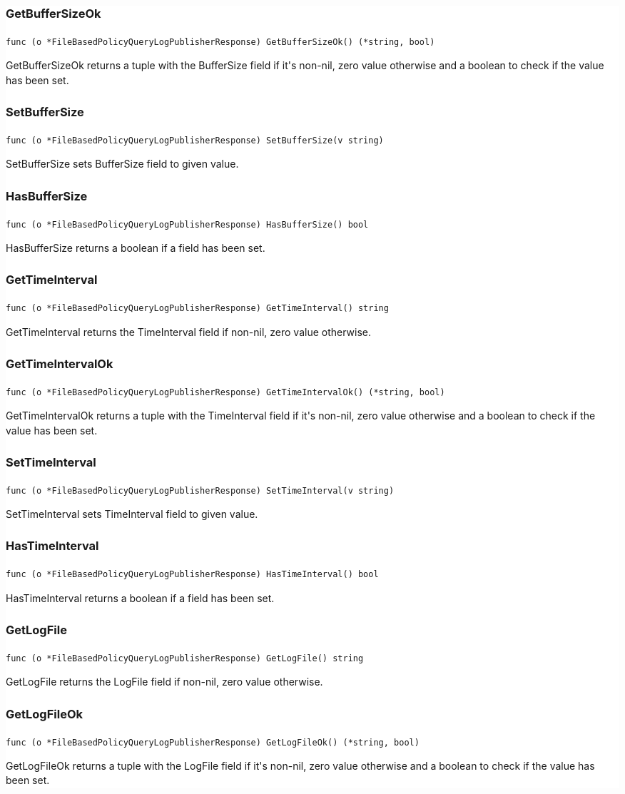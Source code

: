 ### GetBufferSizeOk

`func (o *FileBasedPolicyQueryLogPublisherResponse) GetBufferSizeOk() (*string, bool)`

GetBufferSizeOk returns a tuple with the BufferSize field if it's non-nil, zero value otherwise
and a boolean to check if the value has been set.

### SetBufferSize

`func (o *FileBasedPolicyQueryLogPublisherResponse) SetBufferSize(v string)`

SetBufferSize sets BufferSize field to given value.

### HasBufferSize

`func (o *FileBasedPolicyQueryLogPublisherResponse) HasBufferSize() bool`

HasBufferSize returns a boolean if a field has been set.

### GetTimeInterval

`func (o *FileBasedPolicyQueryLogPublisherResponse) GetTimeInterval() string`

GetTimeInterval returns the TimeInterval field if non-nil, zero value otherwise.

### GetTimeIntervalOk

`func (o *FileBasedPolicyQueryLogPublisherResponse) GetTimeIntervalOk() (*string, bool)`

GetTimeIntervalOk returns a tuple with the TimeInterval field if it's non-nil, zero value otherwise
and a boolean to check if the value has been set.

### SetTimeInterval

`func (o *FileBasedPolicyQueryLogPublisherResponse) SetTimeInterval(v string)`

SetTimeInterval sets TimeInterval field to given value.

### HasTimeInterval

`func (o *FileBasedPolicyQueryLogPublisherResponse) HasTimeInterval() bool`

HasTimeInterval returns a boolean if a field has been set.

### GetLogFile

`func (o *FileBasedPolicyQueryLogPublisherResponse) GetLogFile() string`

GetLogFile returns the LogFile field if non-nil, zero value otherwise.

### GetLogFileOk

`func (o *FileBasedPolicyQueryLogPublisherResponse) GetLogFileOk() (*string, bool)`

GetLogFileOk returns a tuple with the LogFile field if it's non-nil, zero value otherwise
and a boolean to check if the value has been set.
